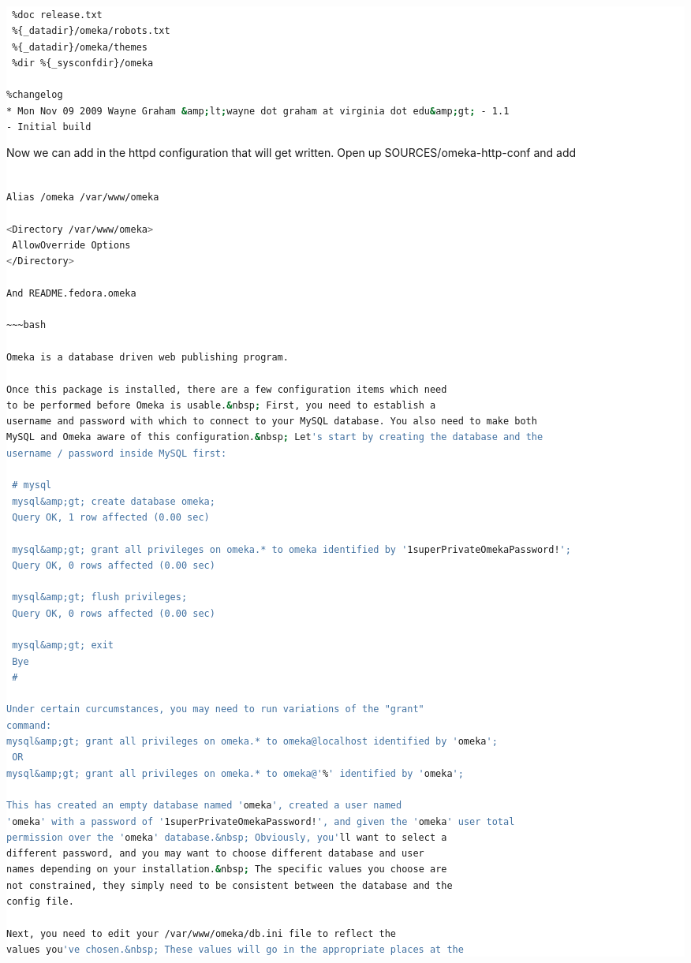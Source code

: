 ~~~bash
 %doc release.txt
 %{_datadir}/omeka/robots.txt
 %{_datadir}/omeka/themes
 %dir %{_sysconfdir}/omeka

%changelog
* Mon Nov 09 2009 Wayne Graham &amp;lt;wayne dot graham at virginia dot edu&amp;gt; - 1.1
- Initial build
~~~

Now we can add in the httpd configuration that will get written. Open up SOURCES/omeka-http-conf and add

~~~bash

Alias /omeka /var/www/omeka

<Directory /var/www/omeka>
 AllowOverride Options
</Directory>

And README.fedora.omeka

~~~bash

Omeka is a database driven web publishing program.

Once this package is installed, there are a few configuration items which need
to be performed before Omeka is usable.&nbsp; First, you need to establish a
username and password with which to connect to your MySQL database. You also need to make both
MySQL and Omeka aware of this configuration.&nbsp; Let's start by creating the database and the
username / password inside MySQL first:

 # mysql
 mysql&amp;gt; create database omeka;
 Query OK, 1 row affected (0.00 sec)

 mysql&amp;gt; grant all privileges on omeka.* to omeka identified by '1superPrivateOmekaPassword!';
 Query OK, 0 rows affected (0.00 sec)

 mysql&amp;gt; flush privileges;
 Query OK, 0 rows affected (0.00 sec)

 mysql&amp;gt; exit
 Bye
 #

Under certain curcumstances, you may need to run variations of the "grant"
command:
mysql&amp;gt; grant all privileges on omeka.* to omeka@localhost identified by 'omeka';
 OR
mysql&amp;gt; grant all privileges on omeka.* to omeka@'%' identified by 'omeka';

This has created an empty database named 'omeka', created a user named
'omeka' with a password of '1superPrivateOmekaPassword!', and given the 'omeka' user total
permission over the 'omeka' database.&nbsp; Obviously, you'll want to select a
different password, and you may want to choose different database and user
names depending on your installation.&nbsp; The specific values you choose are
not constrained, they simply need to be consistent between the database and the
config file.

Next, you need to edit your /var/www/omeka/db.ini file to reflect the
values you've chosen.&nbsp; These values will go in the appropriate places at the
~~~